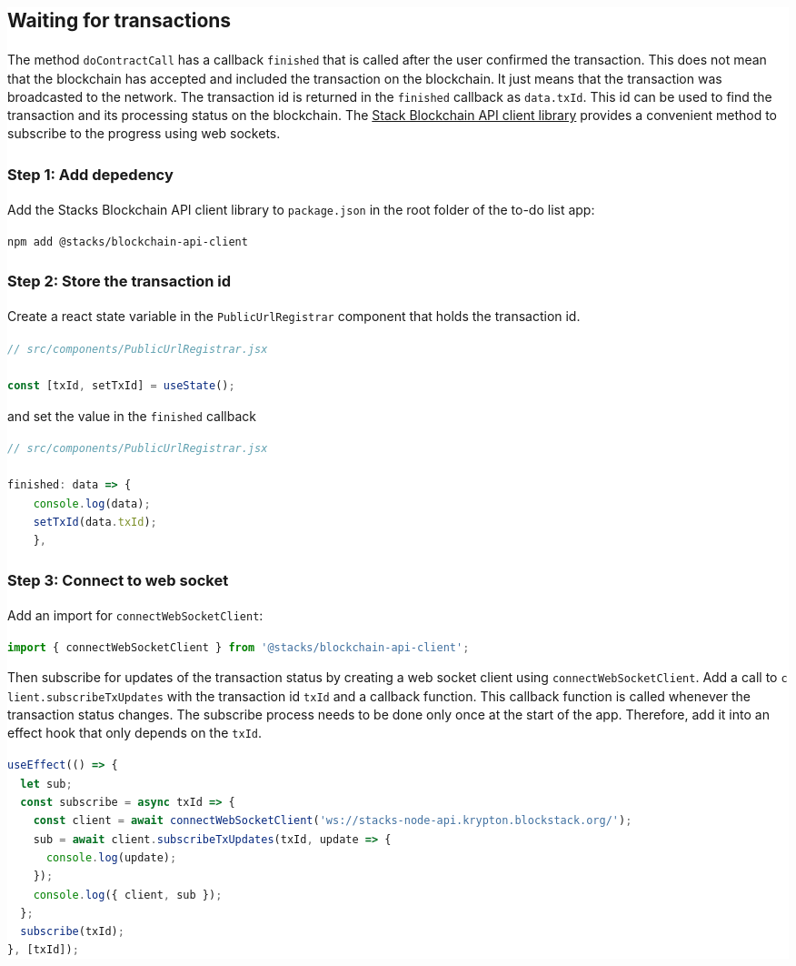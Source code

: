 ## Waiting for transactions

The method `doContractCall` has a callback `finished` that is called after the user confirmed the transaction. This does not mean that the blockchain has accepted and included the transaction on the blockchain. It just means that the transaction was broadcasted to the network. The transaction id is returned in the `finished` callback as `data.txId`. This id can be used to find the transaction and its processing status on the blockchain. The [Stack Blockchain API client library](https://blockstack.github.io/understand-stacks-2.0-api/client/index.html) provides a convenient method to subscribe to the progress using web sockets.

### Step 1: Add depedency

Add the Stacks Blockchain API client library to `package.json` in the root folder of the to-do list app:

```bash
npm add @stacks/blockchain-api-client
```

### Step 2: Store the transaction id

Create a react state variable in the `PublicUrlRegistrar` component that holds the transaction id.

```js
// src/components/PublicUrlRegistrar.jsx

const [txId, setTxId] = useState();
```

and set the value in the `finished` callback

```js
// src/components/PublicUrlRegistrar.jsx

finished: data => {
    console.log(data);
    setTxId(data.txId);
    },
```

### Step 3: Connect to web socket

Add an import for `connectWebSocketClient`:

```js
import { connectWebSocketClient } from '@stacks/blockchain-api-client';
```

Then subscribe for updates of the transaction status by creating a web socket client using `connectWebSocketClient`. Add a call to `client.subscribeTxUpdates` with the transaction id `txId` and a callback function. This callback function is called whenever the transaction status changes. The subscribe process needs to be done only once at the start of the app. Therefore, add it into an effect hook that only depends on the `txId`.

```js
useEffect(() => {
  let sub;
  const subscribe = async txId => {
    const client = await connectWebSocketClient('ws://stacks-node-api.krypton.blockstack.org/');
    sub = await client.subscribeTxUpdates(txId, update => {
      console.log(update);
    });
    console.log({ client, sub });
  };
  subscribe(txId);
}, [txId]);
```
